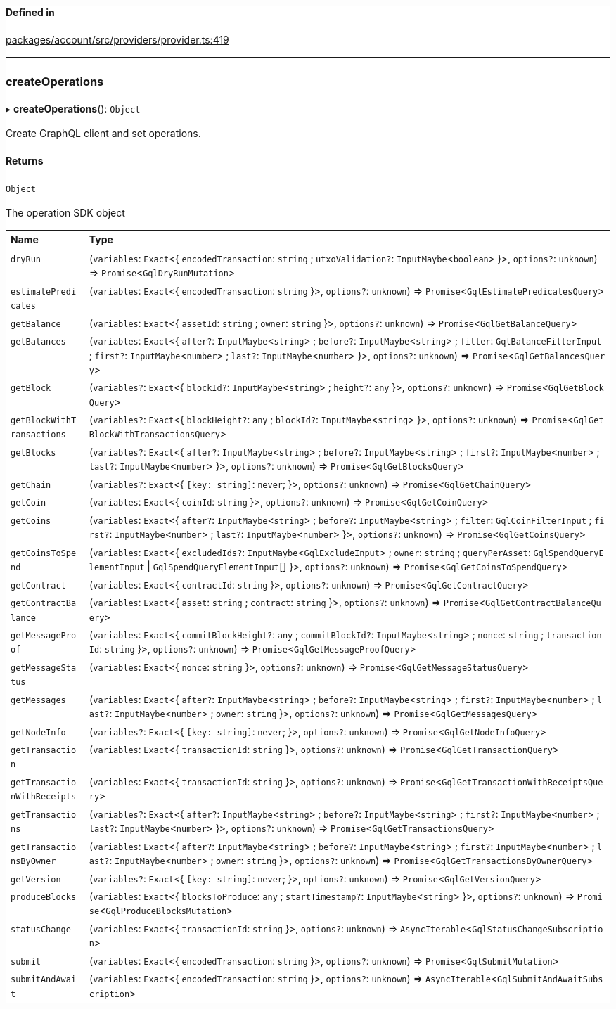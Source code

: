 #### Defined in

[packages/account/src/providers/provider.ts:419](https://github.com/FuelLabs/fuels-ts/blob/f4302fbd/packages/account/src/providers/provider.ts#L419)

___

### createOperations

▸ **createOperations**(): `Object`

Create GraphQL client and set operations.

#### Returns

`Object`

The operation SDK object

| Name | Type |
| :------ | :------ |
| `dryRun` | (`variables`: `Exact`&lt;{ `encodedTransaction`: `string` ; `utxoValidation?`: `InputMaybe`&lt;`boolean`\>  }\>, `options?`: `unknown`) => `Promise`&lt;`GqlDryRunMutation`\> |
| `estimatePredicates` | (`variables`: `Exact`&lt;{ `encodedTransaction`: `string`  }\>, `options?`: `unknown`) => `Promise`&lt;`GqlEstimatePredicatesQuery`\> |
| `getBalance` | (`variables`: `Exact`&lt;{ `assetId`: `string` ; `owner`: `string`  }\>, `options?`: `unknown`) => `Promise`&lt;`GqlGetBalanceQuery`\> |
| `getBalances` | (`variables`: `Exact`&lt;{ `after?`: `InputMaybe`&lt;`string`\> ; `before?`: `InputMaybe`&lt;`string`\> ; `filter`: `GqlBalanceFilterInput` ; `first?`: `InputMaybe`&lt;`number`\> ; `last?`: `InputMaybe`&lt;`number`\>  }\>, `options?`: `unknown`) => `Promise`&lt;`GqlGetBalancesQuery`\> |
| `getBlock` | (`variables?`: `Exact`&lt;{ `blockId?`: `InputMaybe`&lt;`string`\> ; `height?`: `any`  }\>, `options?`: `unknown`) => `Promise`&lt;`GqlGetBlockQuery`\> |
| `getBlockWithTransactions` | (`variables?`: `Exact`&lt;{ `blockHeight?`: `any` ; `blockId?`: `InputMaybe`&lt;`string`\>  }\>, `options?`: `unknown`) => `Promise`&lt;`GqlGetBlockWithTransactionsQuery`\> |
| `getBlocks` | (`variables?`: `Exact`&lt;{ `after?`: `InputMaybe`&lt;`string`\> ; `before?`: `InputMaybe`&lt;`string`\> ; `first?`: `InputMaybe`&lt;`number`\> ; `last?`: `InputMaybe`&lt;`number`\>  }\>, `options?`: `unknown`) => `Promise`&lt;`GqlGetBlocksQuery`\> |
| `getChain` | (`variables?`: `Exact`&lt;{ `[key: string]`: `never`;  }\>, `options?`: `unknown`) => `Promise`&lt;`GqlGetChainQuery`\> |
| `getCoin` | (`variables`: `Exact`&lt;{ `coinId`: `string`  }\>, `options?`: `unknown`) => `Promise`&lt;`GqlGetCoinQuery`\> |
| `getCoins` | (`variables`: `Exact`&lt;{ `after?`: `InputMaybe`&lt;`string`\> ; `before?`: `InputMaybe`&lt;`string`\> ; `filter`: `GqlCoinFilterInput` ; `first?`: `InputMaybe`&lt;`number`\> ; `last?`: `InputMaybe`&lt;`number`\>  }\>, `options?`: `unknown`) => `Promise`&lt;`GqlGetCoinsQuery`\> |
| `getCoinsToSpend` | (`variables`: `Exact`&lt;{ `excludedIds?`: `InputMaybe`&lt;`GqlExcludeInput`\> ; `owner`: `string` ; `queryPerAsset`: `GqlSpendQueryElementInput` \| `GqlSpendQueryElementInput`[]  }\>, `options?`: `unknown`) => `Promise`&lt;`GqlGetCoinsToSpendQuery`\> |
| `getContract` | (`variables`: `Exact`&lt;{ `contractId`: `string`  }\>, `options?`: `unknown`) => `Promise`&lt;`GqlGetContractQuery`\> |
| `getContractBalance` | (`variables`: `Exact`&lt;{ `asset`: `string` ; `contract`: `string`  }\>, `options?`: `unknown`) => `Promise`&lt;`GqlGetContractBalanceQuery`\> |
| `getMessageProof` | (`variables`: `Exact`&lt;{ `commitBlockHeight?`: `any` ; `commitBlockId?`: `InputMaybe`&lt;`string`\> ; `nonce`: `string` ; `transactionId`: `string`  }\>, `options?`: `unknown`) => `Promise`&lt;`GqlGetMessageProofQuery`\> |
| `getMessageStatus` | (`variables`: `Exact`&lt;{ `nonce`: `string`  }\>, `options?`: `unknown`) => `Promise`&lt;`GqlGetMessageStatusQuery`\> |
| `getMessages` | (`variables`: `Exact`&lt;{ `after?`: `InputMaybe`&lt;`string`\> ; `before?`: `InputMaybe`&lt;`string`\> ; `first?`: `InputMaybe`&lt;`number`\> ; `last?`: `InputMaybe`&lt;`number`\> ; `owner`: `string`  }\>, `options?`: `unknown`) => `Promise`&lt;`GqlGetMessagesQuery`\> |
| `getNodeInfo` | (`variables?`: `Exact`&lt;{ `[key: string]`: `never`;  }\>, `options?`: `unknown`) => `Promise`&lt;`GqlGetNodeInfoQuery`\> |
| `getTransaction` | (`variables`: `Exact`&lt;{ `transactionId`: `string`  }\>, `options?`: `unknown`) => `Promise`&lt;`GqlGetTransactionQuery`\> |
| `getTransactionWithReceipts` | (`variables`: `Exact`&lt;{ `transactionId`: `string`  }\>, `options?`: `unknown`) => `Promise`&lt;`GqlGetTransactionWithReceiptsQuery`\> |
| `getTransactions` | (`variables?`: `Exact`&lt;{ `after?`: `InputMaybe`&lt;`string`\> ; `before?`: `InputMaybe`&lt;`string`\> ; `first?`: `InputMaybe`&lt;`number`\> ; `last?`: `InputMaybe`&lt;`number`\>  }\>, `options?`: `unknown`) => `Promise`&lt;`GqlGetTransactionsQuery`\> |
| `getTransactionsByOwner` | (`variables`: `Exact`&lt;{ `after?`: `InputMaybe`&lt;`string`\> ; `before?`: `InputMaybe`&lt;`string`\> ; `first?`: `InputMaybe`&lt;`number`\> ; `last?`: `InputMaybe`&lt;`number`\> ; `owner`: `string`  }\>, `options?`: `unknown`) => `Promise`&lt;`GqlGetTransactionsByOwnerQuery`\> |
| `getVersion` | (`variables?`: `Exact`&lt;{ `[key: string]`: `never`;  }\>, `options?`: `unknown`) => `Promise`&lt;`GqlGetVersionQuery`\> |
| `produceBlocks` | (`variables`: `Exact`&lt;{ `blocksToProduce`: `any` ; `startTimestamp?`: `InputMaybe`&lt;`string`\>  }\>, `options?`: `unknown`) => `Promise`&lt;`GqlProduceBlocksMutation`\> |
| `statusChange` | (`variables`: `Exact`&lt;{ `transactionId`: `string`  }\>, `options?`: `unknown`) => `AsyncIterable`&lt;`GqlStatusChangeSubscription`\> |
| `submit` | (`variables`: `Exact`&lt;{ `encodedTransaction`: `string`  }\>, `options?`: `unknown`) => `Promise`&lt;`GqlSubmitMutation`\> |
| `submitAndAwait` | (`variables`: `Exact`&lt;{ `encodedTransaction`: `string`  }\>, `options?`: `unknown`) => `AsyncIterable`&lt;`GqlSubmitAndAwaitSubscription`\> |
